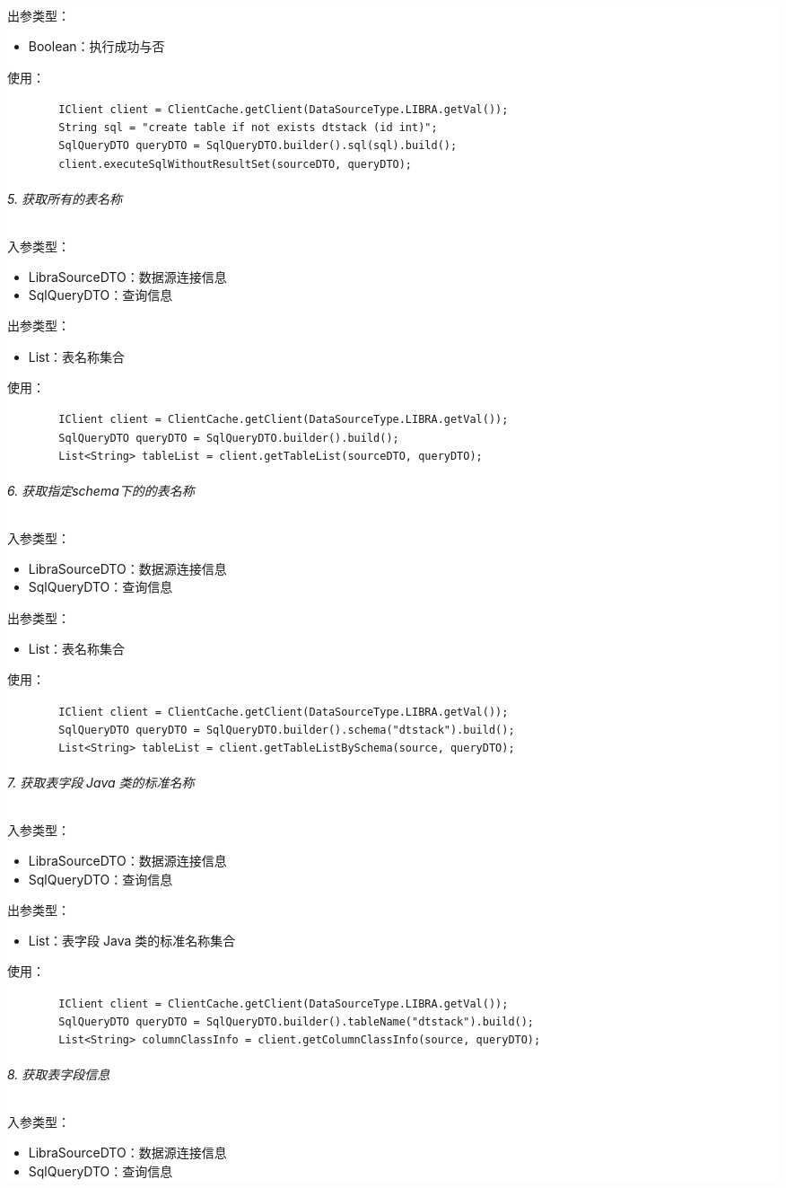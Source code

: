 出参类型：
- Boolean：执行成功与否

使用：
```$java
        IClient client = ClientCache.getClient(DataSourceType.LIBRA.getVal());
        String sql = "create table if not exists dtstack (id int)";
        SqlQueryDTO queryDTO = SqlQueryDTO.builder().sql(sql).build();
        client.executeSqlWithoutResultSet(sourceDTO, queryDTO);
```

###### 5. 获取所有的表名称
入参类型：
- LibraSourceDTO：数据源连接信息
- SqlQueryDTO：查询信息

出参类型：
- List<String>：表名称集合

使用：
```$java
        IClient client = ClientCache.getClient(DataSourceType.LIBRA.getVal());
        SqlQueryDTO queryDTO = SqlQueryDTO.builder().build();
        List<String> tableList = client.getTableList(sourceDTO, queryDTO);
```

###### 6. 获取指定schema下的的表名称
入参类型：
- LibraSourceDTO：数据源连接信息
- SqlQueryDTO：查询信息

出参类型：
- List<String>：表名称集合

使用：
```$java
        IClient client = ClientCache.getClient(DataSourceType.LIBRA.getVal());
        SqlQueryDTO queryDTO = SqlQueryDTO.builder().schema("dtstack").build();
        List<String> tableList = client.getTableListBySchema(source, queryDTO);
```

###### 7. 获取表字段 Java 类的标准名称
入参类型：
- LibraSourceDTO：数据源连接信息
- SqlQueryDTO：查询信息

出参类型：
- List<String>：表字段 Java 类的标准名称集合

使用：
```$java
        IClient client = ClientCache.getClient(DataSourceType.LIBRA.getVal());
        SqlQueryDTO queryDTO = SqlQueryDTO.builder().tableName("dtstack").build();
        List<String> columnClassInfo = client.getColumnClassInfo(source, queryDTO);
```

###### 8. 获取表字段信息
入参类型：
- LibraSourceDTO：数据源连接信息
- SqlQueryDTO：查询信息
